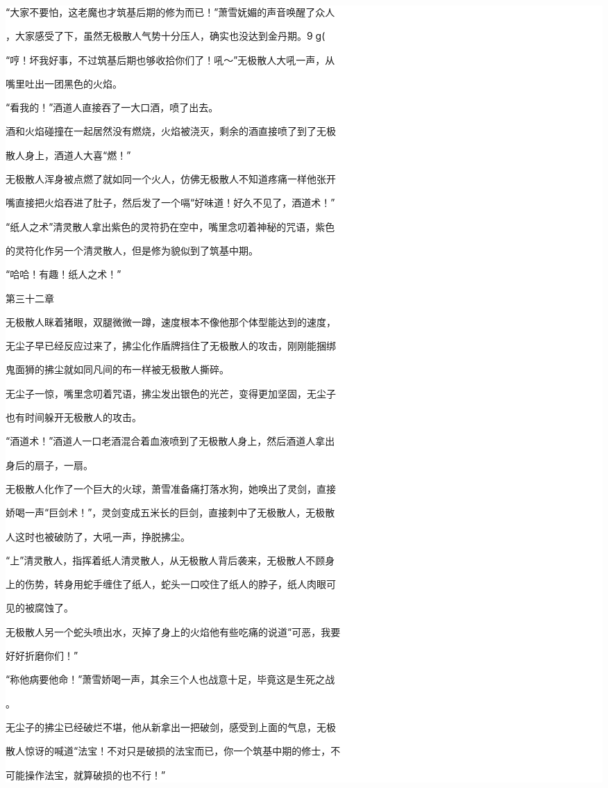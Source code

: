 “大家不要怕，这老魔也才筑基后期的修为而已！”萧雪妩媚的声音唤醒了众人

，大家感受了下，虽然无极散人气势十分压人，确实也没达到金丹期。9 g(

“哼！坏我好事，不过筑基后期也够收拾你们了！吼～”无极散人大吼一声，从

嘴里吐出一团黑色的火焰。

“看我的！”酒道人直接吞了一大口酒，喷了出去。

酒和火焰碰撞在一起居然没有燃烧，火焰被浇灭，剩余的酒直接喷了到了无极

散人身上，酒道人大喜“燃！”

无极散人浑身被点燃了就如同一个火人，仿佛无极散人不知道疼痛一样他张开

嘴直接把火焰吞进了肚子，然后发了一个嗝“好味道！好久不见了，酒道术！”

“纸人之术”清灵散人拿出紫色的灵符扔在空中，嘴里念叨着神秘的咒语，紫色

的灵符化作另一个清灵散人，但是修为貌似到了筑基中期。

“哈哈！有趣！纸人之术！”

第三十二章

无极散人眯着猪眼，双腿微微一蹲，速度根本不像他那个体型能达到的速度，

无尘子早已经反应过来了，拂尘化作盾牌挡住了无极散人的攻击，刚刚能捆绑

鬼面狮的拂尘就如同凡间的布一样被无极散人撕碎。

无尘子一惊，嘴里念叨着咒语，拂尘发出银色的光芒，变得更加坚固，无尘子

也有时间躲开无极散人的攻击。

“酒道术！”酒道人一口老酒混合着血液喷到了无极散人身上，然后酒道人拿出

身后的扇子，一扇。

无极散人化作了一个巨大的火球，萧雪准备痛打落水狗，她唤出了灵剑，直接

娇喝一声“巨剑术！”，灵剑变成五米长的巨剑，直接刺中了无极散人，无极散

人这时也被破防了，大吼一声，挣脱拂尘。

“上”清灵散人，指挥着纸人清灵散人，从无极散人背后袭来，无极散人不顾身

上的伤势，转身用蛇手缠住了纸人，蛇头一口咬住了纸人的脖子，纸人肉眼可

见的被腐蚀了。

无极散人另一个蛇头喷出水，灭掉了身上的火焰他有些吃痛的说道“可恶，我要

好好折磨你们！”

“称他病要他命！”萧雪娇喝一声，其余三个人也战意十足，毕竟这是生死之战

。

无尘子的拂尘已经破烂不堪，他从新拿出一把破剑，感受到上面的气息，无极

散人惊讶的喊道“法宝！不对只是破损的法宝而已，你一个筑基中期的修士，不

可能操作法宝，就算破损的也不行！”
